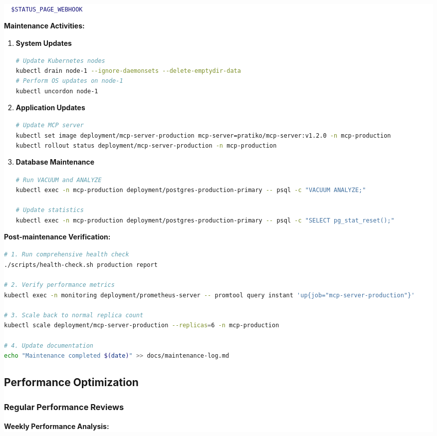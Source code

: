 ```bash
  $STATUS_PAGE_WEBHOOK
```

**Maintenance Activities:**

1. **System Updates**
   ```bash
   # Update Kubernetes nodes
   kubectl drain node-1 --ignore-daemonsets --delete-emptydir-data
   # Perform OS updates on node-1
   kubectl uncordon node-1
   ```

2. **Application Updates**
   ```bash
   # Update MCP server
   kubectl set image deployment/mcp-server-production mcp-server=pratiko/mcp-server:v1.2.0 -n mcp-production
   kubectl rollout status deployment/mcp-server-production -n mcp-production
   ```

3. **Database Maintenance**
   ```bash
   # Run VACUUM and ANALYZE
   kubectl exec -n mcp-production deployment/postgres-production-primary -- psql -c "VACUUM ANALYZE;"
   
   # Update statistics
   kubectl exec -n mcp-production deployment/postgres-production-primary -- psql -c "SELECT pg_stat_reset();"
   ```

**Post-maintenance Verification:**

```bash
# 1. Run comprehensive health check
./scripts/health-check.sh production report

# 2. Verify performance metrics
kubectl exec -n monitoring deployment/prometheus-server -- promtool query instant 'up{job="mcp-server-production"}'

# 3. Scale back to normal replica count
kubectl scale deployment/mcp-server-production --replicas=6 -n mcp-production

# 4. Update documentation
echo "Maintenance completed $(date)" >> docs/maintenance-log.md
```

## Performance Optimization

### Regular Performance Reviews

**Weekly Performance Analysis:**
